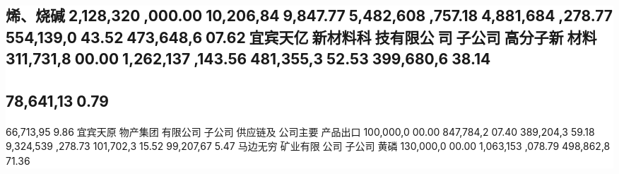 烯、烧碱
2,128,320
,000.00
10,206,84
9,847.77
5,482,608
,757.18
4,881,684
,278.77
554,139,0
43.52
473,648,6
07.62
宜宾天亿
新材料科
技有限公
司
子公司
高分子新
材料
311,731,8
00.00
1,262,137
,143.56
481,355,3
52.53
399,680,6
38.14
-
78,641,13
0.79
-
66,713,95
9.86
宜宾天原
物产集团
有限公司
子公司
供应链及
公司主要
产品出口
100,000,0
00.00
847,784,2
07.40
389,204,3
59.18
9,324,539
,278.73
101,702,3
15.52
99,207,67
5.47
马边无穷
矿业有限
公司
子公司
黄磷
130,000,0
00.00
1,063,153
,078.79
498,862,8
71.36